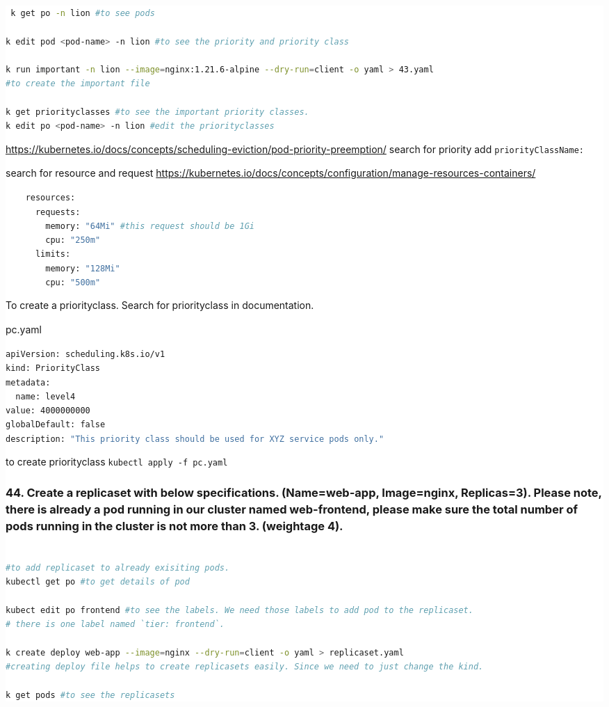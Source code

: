 
```bash
 k get po -n lion #to see pods

k edit pod <pod-name> -n lion #to see the priority and priority class

k run important -n lion --image=nginx:1.21.6-alpine --dry-run=client -o yaml > 43.yaml
#to create the important file

k get priorityclasses #to see the important priority classes.
k edit po <pod-name> -n lion #edit the priorityclasses
```

https://kubernetes.io/docs/concepts/scheduling-eviction/pod-priority-preemption/  search for priority add `priorityClassName:`

search for resource and request
https://kubernetes.io/docs/concepts/configuration/manage-resources-containers/

```bash
    resources:
      requests:
        memory: "64Mi" #this request should be 1Gi
        cpu: "250m"
      limits:
        memory: "128Mi"
        cpu: "500m"
```

To create a priorityclass. Search for priorityclass in documentation.

pc.yaml
```bash
apiVersion: scheduling.k8s.io/v1
kind: PriorityClass
metadata:
  name: level4
value: 4000000000
globalDefault: false
description: "This priority class should be used for XYZ service pods only."
```
to create priorityclass `kubectl apply -f pc.yaml`


### 44. Create a replicaset with below specifications. (Name=web-app, Image=nginx, Replicas=3). Please note, there is already a pod running in our cluster named web-frontend, please make sure the total number of pods running in the cluster is not more than 3. (weightage 4).

```bash

#to add replicaset to already exisiting pods.
kubectl get po #to get details of pod

kubect edit po frontend #to see the labels. We need those labels to add pod to the replicaset.
# there is one label named `tier: frontend`.

k create deploy web-app --image=nginx --dry-run=client -o yaml > replicaset.yaml
#creating deploy file helps to create replicasets easily. Since we need to just change the kind.

k get pods #to see the replicasets
```
